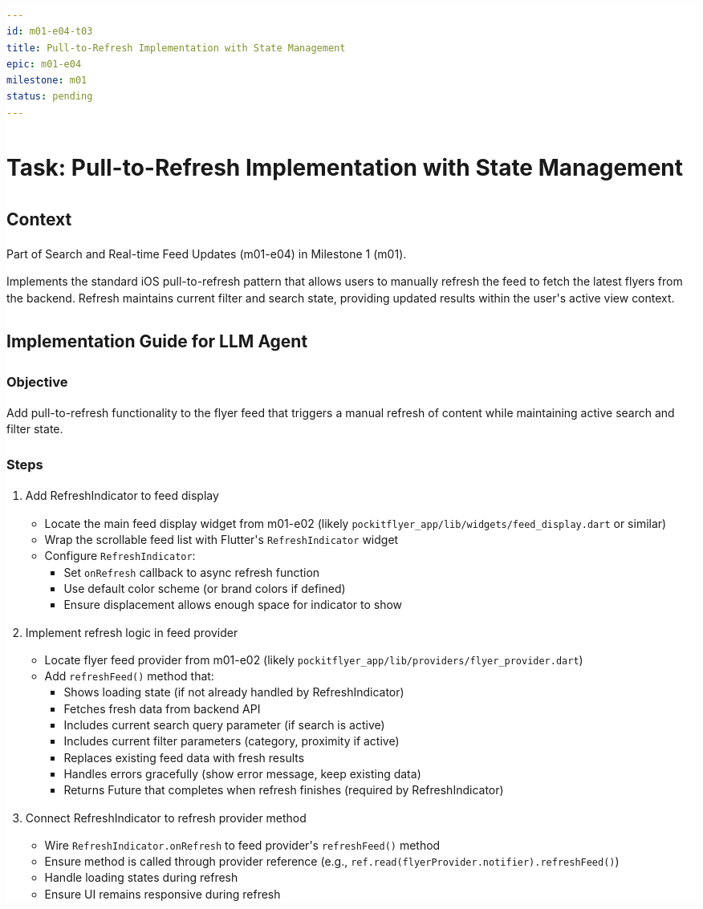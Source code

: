 ```yaml
---
id: m01-e04-t03
title: Pull-to-Refresh Implementation with State Management
epic: m01-e04
milestone: m01
status: pending
---
```


# Task: Pull-to-Refresh Implementation with State Management

## Context
Part of Search and Real-time Feed Updates (m01-e04) in Milestone 1 (m01).

Implements the standard iOS pull-to-refresh pattern that allows users to manually refresh the feed to fetch the latest flyers from the backend. Refresh maintains current filter and search state, providing updated results within the user's active view context.

## Implementation Guide for LLM Agent

### Objective
Add pull-to-refresh functionality to the flyer feed that triggers a manual refresh of content while maintaining active search and filter state.

### Steps

1. Add RefreshIndicator to feed display
   - Locate the main feed display widget from m01-e02 (likely `pockitflyer_app/lib/widgets/feed_display.dart` or similar)
   - Wrap the scrollable feed list with Flutter's `RefreshIndicator` widget
   - Configure `RefreshIndicator`:
     - Set `onRefresh` callback to async refresh function
     - Use default color scheme (or brand colors if defined)
     - Ensure displacement allows enough space for indicator to show

2. Implement refresh logic in feed provider
   - Locate flyer feed provider from m01-e02 (likely `pockitflyer_app/lib/providers/flyer_provider.dart`)
   - Add `refreshFeed()` method that:
     - Shows loading state (if not already handled by RefreshIndicator)
     - Fetches fresh data from backend API
     - Includes current search query parameter (if search is active)
     - Includes current filter parameters (category, proximity if active)
     - Replaces existing feed data with fresh results
     - Handles errors gracefully (show error message, keep existing data)
     - Returns Future that completes when refresh finishes (required by RefreshIndicator)

3. Connect RefreshIndicator to refresh provider method
   - Wire `RefreshIndicator.onRefresh` to feed provider's `refreshFeed()` method
   - Ensure method is called through provider reference (e.g., `ref.read(flyerProvider.notifier).refreshFeed()`)
   - Handle loading states during refresh
   - Ensure UI remains responsive during refresh
